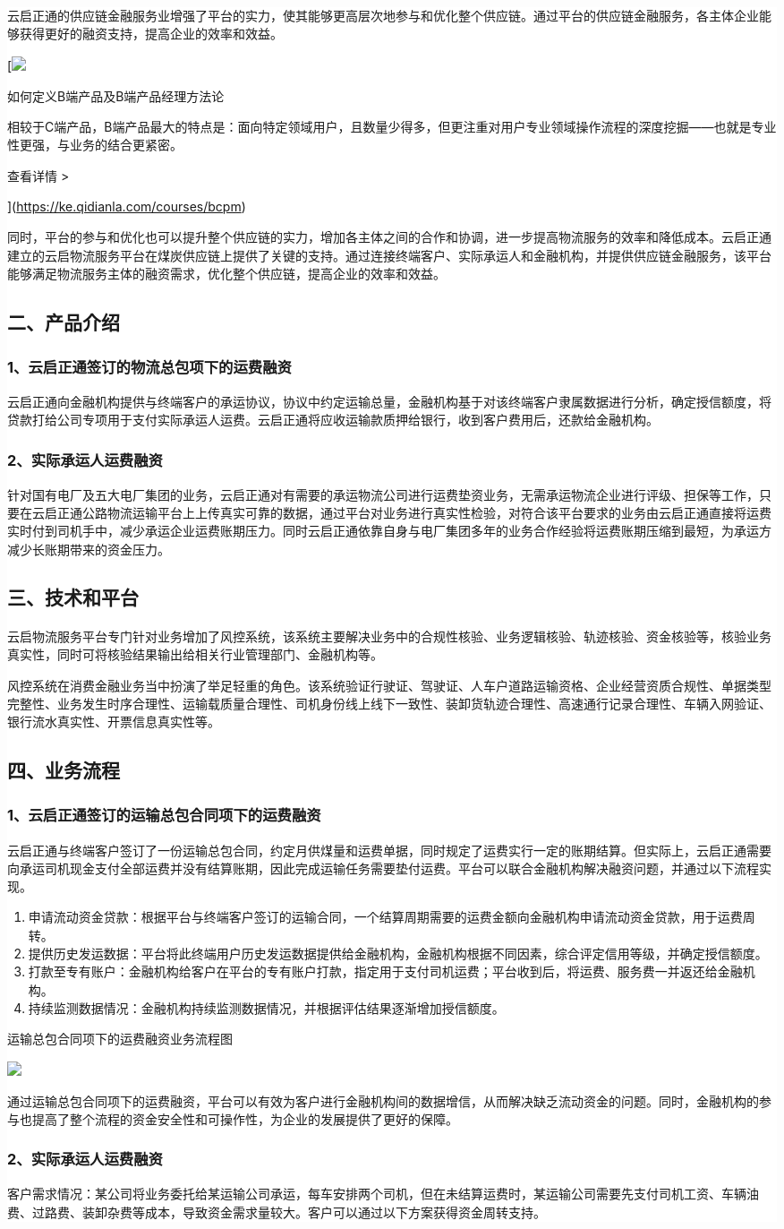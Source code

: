 云启正通的供应链金融服务业增强了平台的实力，使其能够更高层次地参与和优化整个供应链。通过平台的供应链金融服务，各主体企业能够获得更好的融资支持，提高企业的效率和效益。

[![](https://image.woshipm.com/2023/08/02/72b77e4e-30e3-11ee-88e7-00163e0b5ff3.png)

如何定义B端产品及B端产品经理方法论

相较于C端产品，B端产品最大的特点是：面向特定领域用户，且数量少得多，但更注重对用户专业领域操作流程的深度挖掘——也就是专业性更强，与业务的结合更紧密。

查看详情 >

](https://ke.qidianla.com/courses/bcpm)

同时，平台的参与和优化也可以提升整个供应链的实力，增加各主体之间的合作和协调，进一步提高物流服务的效率和降低成本。云启正通建立的云启物流服务平台在煤炭供应链上提供了关键的支持。通过连接终端客户、实际承运人和金融机构，并提供供应链金融服务，该平台能够满足物流服务主体的融资需求，优化整个供应链，提高企业的效率和效益。

## 二、产品介绍

### 1、云启正通签订的物流总包项下的运费融资

云启正通向金融机构提供与终端客户的承运协议，协议中约定运输总量，金融机构基于对该终端客户隶属数据进行分析，确定授信额度，将贷款打给公司专项用于支付实际承运人运费。云启正通将应收运输款质押给银行，收到客户费用后，还款给金融机构。

### 2、实际承运人运费融资

针对国有电厂及五大电厂集团的业务，云启正通对有需要的承运物流公司进行运费垫资业务，无需承运物流企业进行评级、担保等工作，只要在云启正通公路物流运输平台上上传真实可靠的数据，通过平台对业务进行真实性检验，对符合该平台要求的业务由云启正通直接将运费实时付到司机手中，减少承运企业运费账期压力。同时云启正通依靠自身与电厂集团多年的业务合作经验将运费账期压缩到最短，为承运方减少长账期带来的资金压力。

## 三、技术和平台

云启物流服务平台专门针对业务增加了风控系统，该系统主要解决业务中的合规性核验、业务逻辑核验、轨迹核验、资金核验等，核验业务真实性，同时可将核验结果输出给相关行业管理部门、金融机构等。

风控系统在消费金融业务当中扮演了举足轻重的角色。该系统验证行驶证、驾驶证、人车户道路运输资格、企业经营资质合规性、单据类型完整性、业务发生时序合理性、运输载质量合理性、司机身份线上线下一致性、装卸货轨迹合理性、高速通行记录合理性、车辆入网验证、银行流水真实性、开票信息真实性等。

## 四、业务流程

### 1、云启正通签订的运输总包合同项下的运费融资

云启正通与终端客户签订了一份运输总包合同，约定月供煤量和运费单据，同时规定了运费实行一定的账期结算。但实际上，云启正通需要向承运司机现金支付全部运费并没有结算账期，因此完成运输任务需要垫付运费。平台可以联合金融机构解决融资问题，并通过以下流程实现。

1.  申请流动资金贷款：根据平台与终端客户签订的运输合同，一个结算周期需要的运费金额向金融机构申请流动资金贷款，用于运费周转。
2.  提供历史发运数据：平台将此终端用户历史发运数据提供给金融机构，金融机构根据不同因素，综合评定信用等级，并确定授信额度。
3.  打款至专有账户：金融机构给客户在平台的专有账户打款，指定用于支付司机运费；平台收到后，将运费、服务费一并返还给金融机构。
4.  持续监测数据情况：金融机构持续监测数据情况，并根据评估结果逐渐增加授信额度。

运输总包合同项下的运费融资业务流程图

![](https://image.woshipm.com/2025/02/17/2cd23e9e-ece1-11ef-8495-00163e09d72f.png)

通过运输总包合同项下的运费融资，平台可以有效为客户进行金融机构间的数据增信，从而解决缺乏流动资金的问题。同时，金融机构的参与也提高了整个流程的资金安全性和可操作性，为企业的发展提供了更好的保障。

### 2、实际承运人运费融资

客户需求情况：某公司将业务委托给某运输公司承运，每车安排两个司机，但在未结算运费时，某运输公司需要先支付司机工资、车辆油费、过路费、装卸杂费等成本，导致资金需求量较大。客户可以通过以下方案获得资金周转支持。
